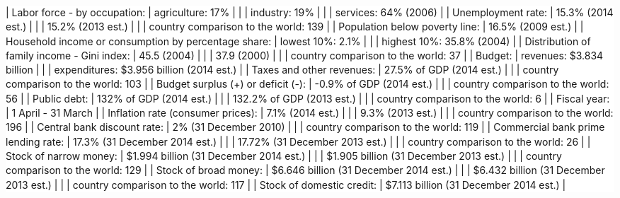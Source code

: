 | Labor force - by occupation: | agriculture: 17% |
| | industry: 19% |
| | services: 64% (2006) |
| Unemployment rate: | 15.3% (2014 est.) |
| | 15.2% (2013 est.) |
| | country comparison to the world:  139 |
| Population below poverty line: | 16.5% (2009 est.) |
| Household income or consumption by percentage share: | lowest 10%: 2.1% |
| | highest 10%: 35.8% (2004) |
| Distribution of family income - Gini index: | 45.5 (2004) |
| | 37.9 (2000) |
| | country comparison to the world:  37 |
| Budget: | revenues: $3.834 billion |
| | expenditures: $3.956 billion (2014 est.) |
| Taxes and other revenues: | 27.5% of GDP (2014 est.) |
| | country comparison to the world:  103 |
| Budget surplus (+) or deficit (-): | -0.9% of GDP (2014 est.) |
| | country comparison to the world:  56 |
| Public debt: | 132% of GDP (2014 est.) |
| | 132.2% of GDP (2013 est.) |
| | country comparison to the world:  6 |
| Fiscal year: | 1 April - 31 March |
| Inflation rate (consumer prices): | 7.1% (2014 est.) |
| | 9.3% (2013 est.) |
| | country comparison to the world:  196 |
| Central bank discount rate: | 2% (31 December 2010) |
| | country comparison to the world:  119 |
| Commercial bank prime lending rate: | 17.3% (31 December 2014 est.) |
| | 17.72% (31 December 2013 est.) |
| | country comparison to the world:  26 |
| Stock of narrow money: | $1.994 billion (31 December 2014 est.) |
| | $1.905 billion (31 December 2013 est.) |
| | country comparison to the world:  129 |
| Stock of broad money: | $6.646 billion (31 December 2014 est.) |
| | $6.432 billion (31 December 2013 est.) |
| | country comparison to the world:  117 |
| Stock of domestic credit: | $7.113 billion (31 December 2014 est.) |